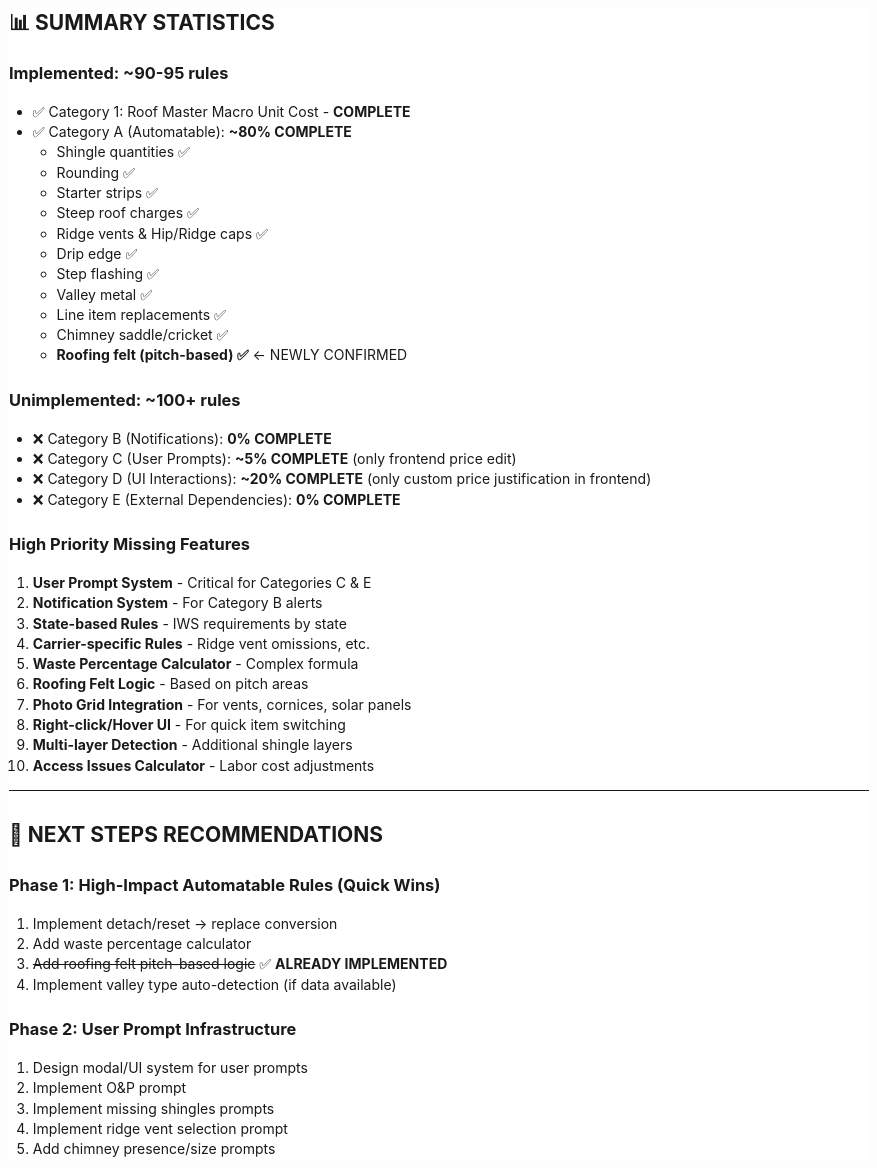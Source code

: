 ## 📊 SUMMARY STATISTICS

### Implemented: ~90-95 rules
- ✅ Category 1: Roof Master Macro Unit Cost - **COMPLETE**
- ✅ Category A (Automatable): **~80% COMPLETE**
  - Shingle quantities ✅
  - Rounding ✅
  - Starter strips ✅
  - Steep roof charges ✅
  - Ridge vents & Hip/Ridge caps ✅
  - Drip edge ✅
  - Step flashing ✅
  - Valley metal ✅
  - Line item replacements ✅
  - Chimney saddle/cricket ✅
  - **Roofing felt (pitch-based) ✅** ← NEWLY CONFIRMED

### Unimplemented: ~100+ rules
- ❌ Category B (Notifications): **0% COMPLETE**
- ❌ Category C (User Prompts): **~5% COMPLETE** (only frontend price edit)
- ❌ Category D (UI Interactions): **~20% COMPLETE** (only custom price justification in frontend)
- ❌ Category E (External Dependencies): **0% COMPLETE**

### High Priority Missing Features
1. **User Prompt System** - Critical for Categories C & E
2. **Notification System** - For Category B alerts
3. **State-based Rules** - IWS requirements by state
4. **Carrier-specific Rules** - Ridge vent omissions, etc.
5. **Waste Percentage Calculator** - Complex formula
6. **Roofing Felt Logic** - Based on pitch areas
7. **Photo Grid Integration** - For vents, cornices, solar panels
8. **Right-click/Hover UI** - For quick item switching
9. **Multi-layer Detection** - Additional shingle layers
10. **Access Issues Calculator** - Labor cost adjustments

---

## 🎯 NEXT STEPS RECOMMENDATIONS

### Phase 1: High-Impact Automatable Rules (Quick Wins)
1. Implement detach/reset → replace conversion
2. Add waste percentage calculator
3. ~~Add roofing felt pitch-based logic~~ ✅ **ALREADY IMPLEMENTED**
4. Implement valley type auto-detection (if data available)

### Phase 2: User Prompt Infrastructure
1. Design modal/UI system for user prompts
2. Implement O&P prompt
3. Implement missing shingles prompts
4. Implement ridge vent selection prompt
5. Add chimney presence/size prompts
